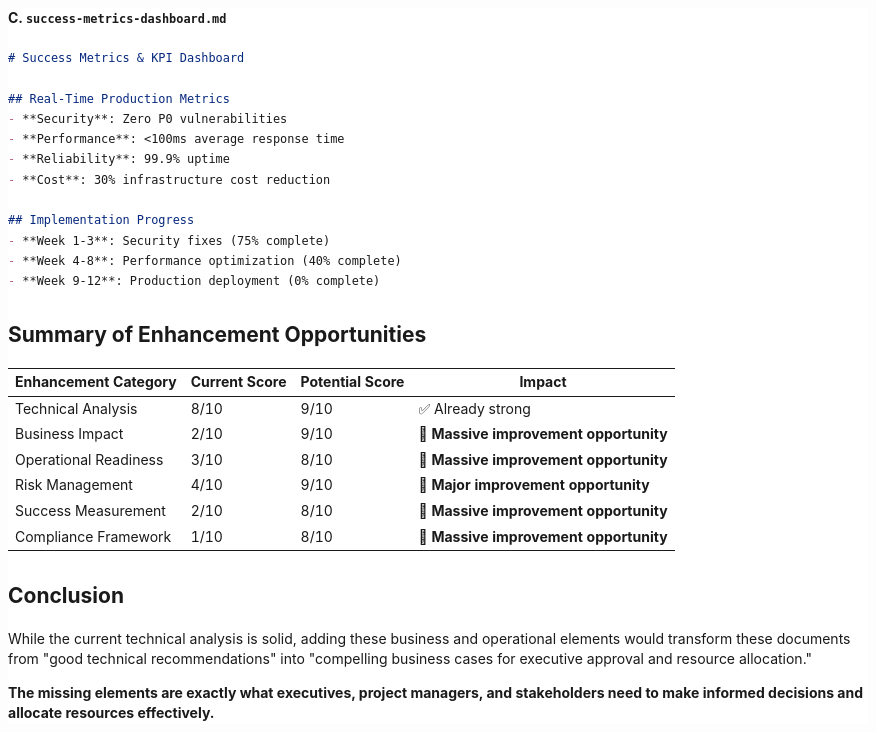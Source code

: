 #### C. **`success-metrics-dashboard.md`**
```markdown
# Success Metrics & KPI Dashboard

## Real-Time Production Metrics
- **Security**: Zero P0 vulnerabilities
- **Performance**: <100ms average response time
- **Reliability**: 99.9% uptime
- **Cost**: 30% infrastructure cost reduction

## Implementation Progress
- **Week 1-3**: Security fixes (75% complete)
- **Week 4-8**: Performance optimization (40% complete)  
- **Week 9-12**: Production deployment (0% complete)
```

## Summary of Enhancement Opportunities

| Enhancement Category | Current Score | Potential Score | Impact |
|---------------------|---------------|-----------------|---------|
| Technical Analysis | 8/10 | 9/10 | ✅ Already strong |
| Business Impact | 2/10 | 9/10 | 🚀 **Massive improvement opportunity** |
| Operational Readiness | 3/10 | 8/10 | 🚀 **Massive improvement opportunity** |
| Risk Management | 4/10 | 9/10 | 🚀 **Major improvement opportunity** |
| Success Measurement | 2/10 | 8/10 | 🚀 **Massive improvement opportunity** |
| Compliance Framework | 1/10 | 8/10 | 🚀 **Massive improvement opportunity** |

## Conclusion

While the current technical analysis is solid, adding these business and operational elements would transform these documents from "good technical recommendations" into "compelling business cases for executive approval and resource allocation."

**The missing elements are exactly what executives, project managers, and stakeholders need to make informed decisions and allocate resources effectively.**